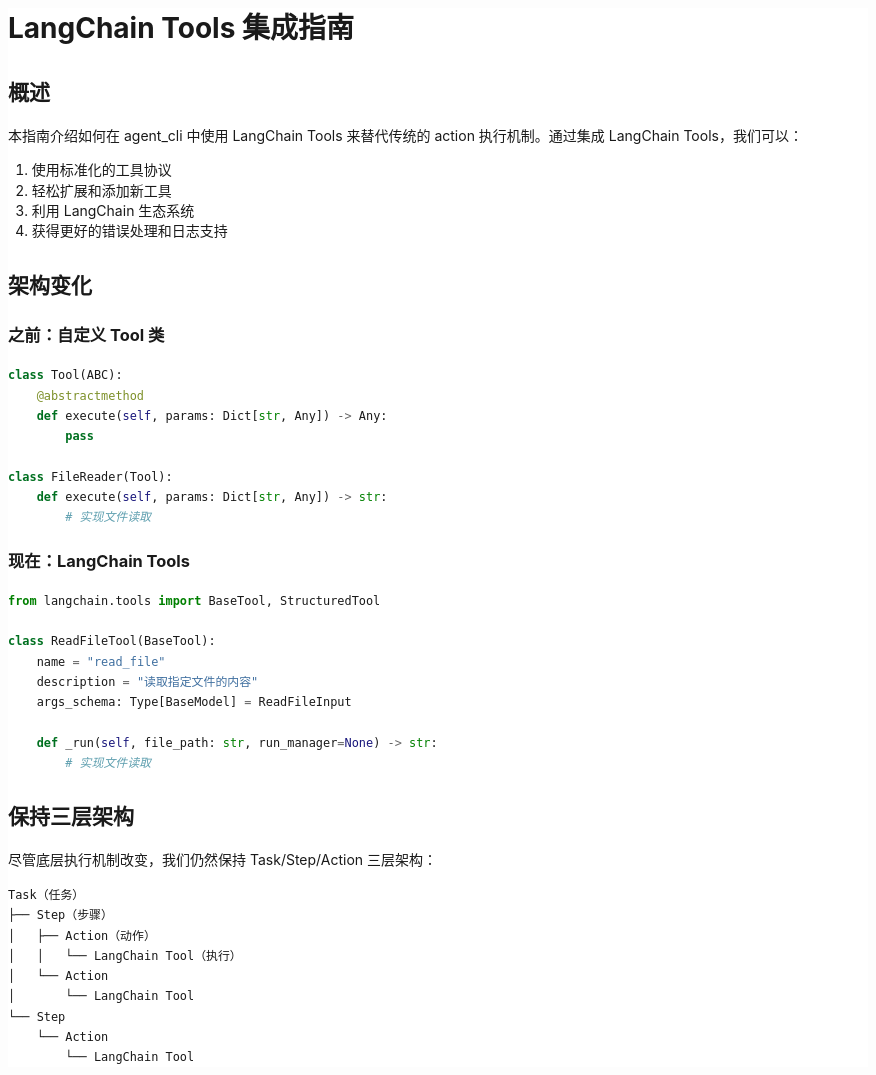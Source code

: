 # LangChain Tools 集成指南

## 概述

本指南介绍如何在 agent_cli 中使用 LangChain Tools 来替代传统的 action 执行机制。通过集成 LangChain Tools，我们可以：

1. 使用标准化的工具协议
2. 轻松扩展和添加新工具
3. 利用 LangChain 生态系统
4. 获得更好的错误处理和日志支持

## 架构变化

### 之前：自定义 Tool 类
```python
class Tool(ABC):
    @abstractmethod
    def execute(self, params: Dict[str, Any]) -> Any:
        pass

class FileReader(Tool):
    def execute(self, params: Dict[str, Any]) -> str:
        # 实现文件读取
```

### 现在：LangChain Tools
```python
from langchain.tools import BaseTool, StructuredTool

class ReadFileTool(BaseTool):
    name = "read_file"
    description = "读取指定文件的内容"
    args_schema: Type[BaseModel] = ReadFileInput
    
    def _run(self, file_path: str, run_manager=None) -> str:
        # 实现文件读取
```

## 保持三层架构

尽管底层执行机制改变，我们仍然保持 Task/Step/Action 三层架构：

```
Task（任务）
├── Step（步骤）
│   ├── Action（动作）
│   │   └── LangChain Tool（执行）
│   └── Action
│       └── LangChain Tool
└── Step
    └── Action
        └── LangChain Tool
```

